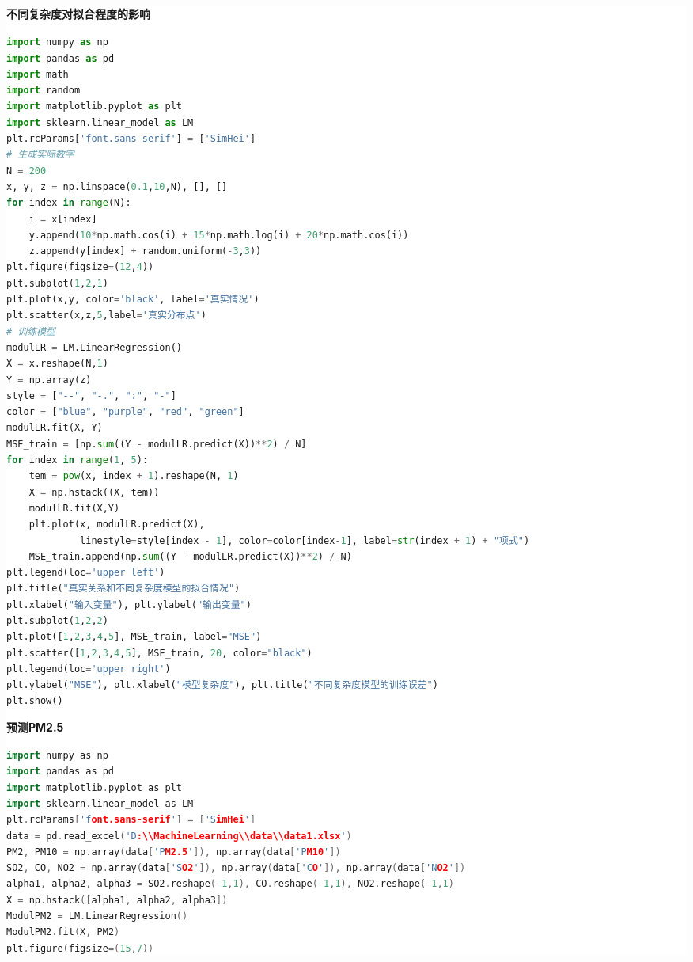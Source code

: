 

<span id='code2'>**不同复杂度对拟合程度的影响**</span>

```py
import numpy as np
import pandas as pd
import math
import random
import matplotlib.pyplot as plt
import sklearn.linear_model as LM
plt.rcParams['font.sans-serif'] = ['SimHei']
# 生成实际数字
N = 200
x, y, z = np.linspace(0.1,10,N), [], []
for index in range(N):
    i = x[index]
    y.append(10*np.math.cos(i) + 15*np.math.log(i) + 20*np.math.cos(i))
    z.append(y[index] + random.uniform(-3,3))
plt.figure(figsize=(12,4))
plt.subplot(1,2,1)
plt.plot(x,y, color='black', label='真实情况')
plt.scatter(x,z,5,label='真实分布点')
# 训练模型
modulLR = LM.LinearRegression()
X = x.reshape(N,1)
Y = np.array(z)
style = ["--", "-.", ":", "-"]
color = ["blue", "purple", "red", "green"]
modulLR.fit(X, Y)
MSE_train = [np.sum((Y - modulLR.predict(X))**2) / N]
for index in range(1, 5):
    tem = pow(x, index + 1).reshape(N, 1)
    X = np.hstack((X, tem))
    modulLR.fit(X,Y)
    plt.plot(x, modulLR.predict(X),
             linestyle=style[index - 1], color=color[index-1], label=str(index + 1) + "项式")
    MSE_train.append(np.sum((Y - modulLR.predict(X))**2) / N)
plt.legend(loc='upper left')
plt.title("真实关系和不同复杂度模型的拟合情况")
plt.xlabel("输入变量"), plt.ylabel("输出变量")
plt.subplot(1,2,2)
plt.plot([1,2,3,4,5], MSE_train, label="MSE")
plt.scatter([1,2,3,4,5], MSE_train, 20, color="black")
plt.legend(loc='upper right')
plt.ylabel("MSE"), plt.xlabel("模型复杂度"), plt.title("不同复杂度模型的训练误差")
plt.show()
```



<span id='code3'>**预测PM2.5**</span>

```c++
import numpy as np
import pandas as pd
import matplotlib.pyplot as plt
import sklearn.linear_model as LM
plt.rcParams['font.sans-serif'] = ['SimHei']
data = pd.read_excel('D:\\MachineLearning\\data\\data1.xlsx')
PM2, PM10 = np.array(data['PM2.5']), np.array(data['PM10'])
SO2, CO, NO2 = np.array(data['SO2']), np.array(data['CO']), np.array(data['NO2'])
alpha1, alpha2, alpha3 = SO2.reshape(-1,1), CO.reshape(-1,1), NO2.reshape(-1,1)
X = np.hstack([alpha1, alpha2, alpha3])
ModulPM2 = LM.LinearRegression()
ModulPM2.fit(X, PM2)
plt.figure(figsize=(15,7))
```